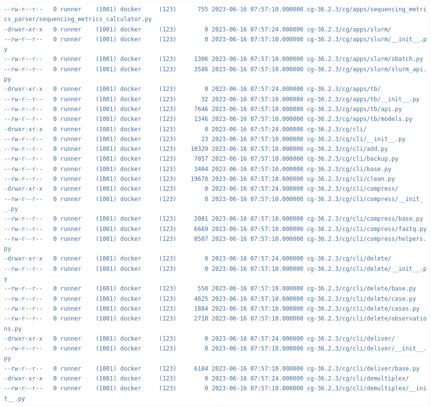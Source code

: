```diff
--rw-r--r--   0 runner    (1001) docker     (123)      755 2023-06-16 07:57:10.000000 cg-36.2.3/cg/apps/sequencing_metrics_parser/sequencing_metrics_calculator.py
-drwxr-xr-x   0 runner    (1001) docker     (123)        0 2023-06-16 07:57:24.000000 cg-36.2.3/cg/apps/slurm/
--rw-r--r--   0 runner    (1001) docker     (123)        0 2023-06-16 07:57:10.000000 cg-36.2.3/cg/apps/slurm/__init__.py
--rw-r--r--   0 runner    (1001) docker     (123)     1306 2023-06-16 07:57:10.000000 cg-36.2.3/cg/apps/slurm/sbatch.py
--rw-r--r--   0 runner    (1001) docker     (123)     3586 2023-06-16 07:57:10.000000 cg-36.2.3/cg/apps/slurm/slurm_api.py
-drwxr-xr-x   0 runner    (1001) docker     (123)        0 2023-06-16 07:57:24.000000 cg-36.2.3/cg/apps/tb/
--rw-r--r--   0 runner    (1001) docker     (123)       32 2023-06-16 07:57:10.000000 cg-36.2.3/cg/apps/tb/__init__.py
--rw-r--r--   0 runner    (1001) docker     (123)     7646 2023-06-16 07:57:10.000000 cg-36.2.3/cg/apps/tb/api.py
--rw-r--r--   0 runner    (1001) docker     (123)     1346 2023-06-16 07:57:10.000000 cg-36.2.3/cg/apps/tb/models.py
-drwxr-xr-x   0 runner    (1001) docker     (123)        0 2023-06-16 07:57:24.000000 cg-36.2.3/cg/cli/
--rw-r--r--   0 runner    (1001) docker     (123)       23 2023-06-16 07:57:10.000000 cg-36.2.3/cg/cli/__init__.py
--rw-r--r--   0 runner    (1001) docker     (123)    10329 2023-06-16 07:57:10.000000 cg-36.2.3/cg/cli/add.py
--rw-r--r--   0 runner    (1001) docker     (123)     7057 2023-06-16 07:57:10.000000 cg-36.2.3/cg/cli/backup.py
--rw-r--r--   0 runner    (1001) docker     (123)     3404 2023-06-16 07:57:10.000000 cg-36.2.3/cg/cli/base.py
--rw-r--r--   0 runner    (1001) docker     (123)    19678 2023-06-16 07:57:10.000000 cg-36.2.3/cg/cli/clean.py
-drwxr-xr-x   0 runner    (1001) docker     (123)        0 2023-06-16 07:57:24.000000 cg-36.2.3/cg/cli/compress/
--rw-r--r--   0 runner    (1001) docker     (123)        0 2023-06-16 07:57:10.000000 cg-36.2.3/cg/cli/compress/__init__.py
--rw-r--r--   0 runner    (1001) docker     (123)     2081 2023-06-16 07:57:10.000000 cg-36.2.3/cg/cli/compress/base.py
--rw-r--r--   0 runner    (1001) docker     (123)     6669 2023-06-16 07:57:10.000000 cg-36.2.3/cg/cli/compress/fastq.py
--rw-r--r--   0 runner    (1001) docker     (123)     8507 2023-06-16 07:57:10.000000 cg-36.2.3/cg/cli/compress/helpers.py
-drwxr-xr-x   0 runner    (1001) docker     (123)        0 2023-06-16 07:57:24.000000 cg-36.2.3/cg/cli/delete/
--rw-r--r--   0 runner    (1001) docker     (123)        0 2023-06-16 07:57:10.000000 cg-36.2.3/cg/cli/delete/__init__.py
--rw-r--r--   0 runner    (1001) docker     (123)      550 2023-06-16 07:57:10.000000 cg-36.2.3/cg/cli/delete/base.py
--rw-r--r--   0 runner    (1001) docker     (123)     4625 2023-06-16 07:57:10.000000 cg-36.2.3/cg/cli/delete/case.py
--rw-r--r--   0 runner    (1001) docker     (123)     1884 2023-06-16 07:57:10.000000 cg-36.2.3/cg/cli/delete/cases.py
--rw-r--r--   0 runner    (1001) docker     (123)     2710 2023-06-16 07:57:10.000000 cg-36.2.3/cg/cli/delete/observations.py
-drwxr-xr-x   0 runner    (1001) docker     (123)        0 2023-06-16 07:57:24.000000 cg-36.2.3/cg/cli/deliver/
--rw-r--r--   0 runner    (1001) docker     (123)        0 2023-06-16 07:57:10.000000 cg-36.2.3/cg/cli/deliver/__init__.py
--rw-r--r--   0 runner    (1001) docker     (123)     6184 2023-06-16 07:57:10.000000 cg-36.2.3/cg/cli/deliver/base.py
-drwxr-xr-x   0 runner    (1001) docker     (123)        0 2023-06-16 07:57:24.000000 cg-36.2.3/cg/cli/demultiplex/
--rw-r--r--   0 runner    (1001) docker     (123)        0 2023-06-16 07:57:10.000000 cg-36.2.3/cg/cli/demultiplex/__init__.py
```